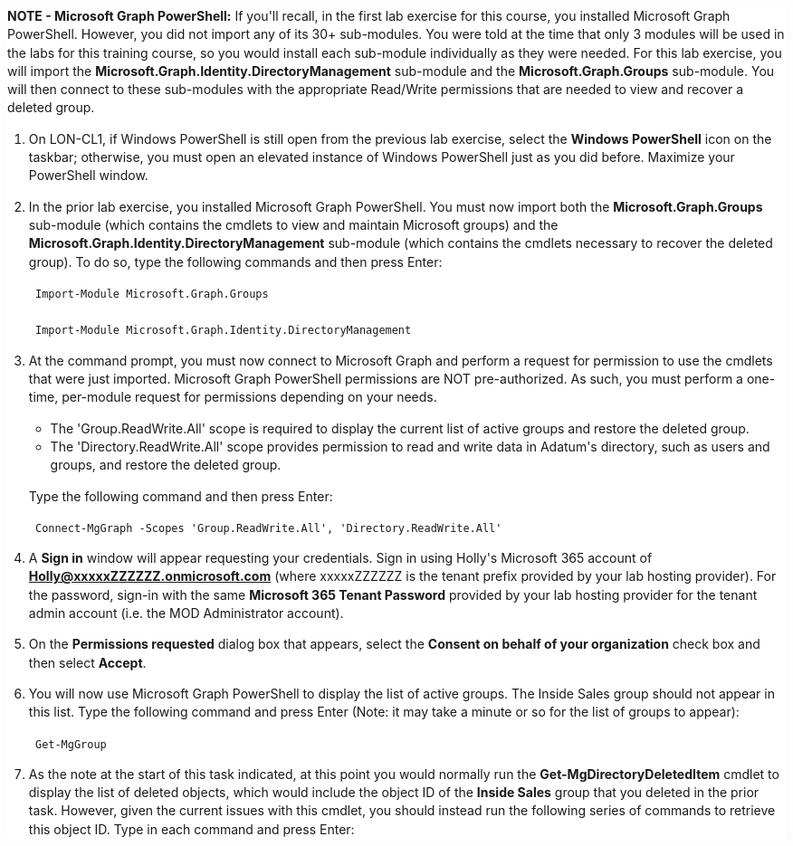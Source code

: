 **NOTE - Microsoft Graph PowerShell:** If you'll recall, in the first lab exercise for this course, you installed Microsoft Graph PowerShell. However, you did not import any of its 30+ sub-modules. You were told at the time that only 3 modules will be used in the labs for this training course, so you would install each sub-module individually as they were needed. For this lab exercise, you will import the **Microsoft.Graph.Identity.DirectoryManagement** sub-module and the **Microsoft.Graph.Groups** sub-module. You will then connect to these sub-modules with the appropriate Read/Write permissions that are needed to view and recover a deleted group. 

1. On LON-CL1, if Windows PowerShell is still open from the previous lab exercise, select the **Windows PowerShell** icon on the taskbar; otherwise, you must open an elevated instance of Windows PowerShell just as you did before. Maximize your PowerShell window.

2. In the prior lab exercise, you installed Microsoft Graph PowerShell. You must now import both the **Microsoft.Graph.Groups** sub-module (which contains the cmdlets to view and maintain Microsoft groups) and the **Microsoft.Graph.Identity.DirectoryManagement** sub-module (which contains the cmdlets necessary to recover the deleted group). To do so, type the following commands and then press Enter:  <br/>

		Import-Module Microsoft.Graph.Groups

		Import-Module Microsoft.Graph.Identity.DirectoryManagement

3. At the command prompt, you must now connect to Microsoft Graph and perform a request for permission to use the cmdlets that were just imported. Microsoft Graph PowerShell permissions are NOT pre-authorized. As such, you must perform a one-time, per-module request for permissions depending on your needs. <br/>

	- The 'Group.ReadWrite.All' scope is required to display the current list of active groups and restore the deleted group. <br/>
	- The 'Directory.ReadWrite.All' scope provides permission to read and write data in Adatum's directory, such as users and groups, and restore the deleted group. <br/>

	Type the following command and then press Enter: <br/>
		
		Connect-MgGraph -Scopes 'Group.ReadWrite.All', 'Directory.ReadWrite.All'

4. A **Sign in** window will appear requesting your credentials. Sign in using Holly's Microsoft 365 account of **Holly@xxxxxZZZZZZ.onmicrosoft.com** (where xxxxxZZZZZZ is the tenant prefix provided by your lab hosting provider). For the password, sign-in with the same **Microsoft 365 Tenant Password** provided by your lab hosting provider for the tenant admin account (i.e. the MOD Administrator account).  

5. On the **Permissions requested** dialog box that appears, select the **Consent on behalf of your organization** check box and then select **Accept**.

6. You will now use Microsoft Graph PowerShell to display the list of active groups. The Inside Sales group should not appear in this list. Type the following command and press Enter (Note: it may take a minute or so for the list of groups to appear):

		Get-MgGroup

7. As the note at the start of this task indicated, at this point you would normally run the **Get-MgDirectoryDeletedItem** cmdlet to display the list of deleted objects, which would include the object ID of the **Inside Sales** group that you deleted in the prior task. However, given the current issues with this cmdlet, you should instead run the following series of commands to retrieve this object ID. Type in each command and press Enter:  <br/>  
	